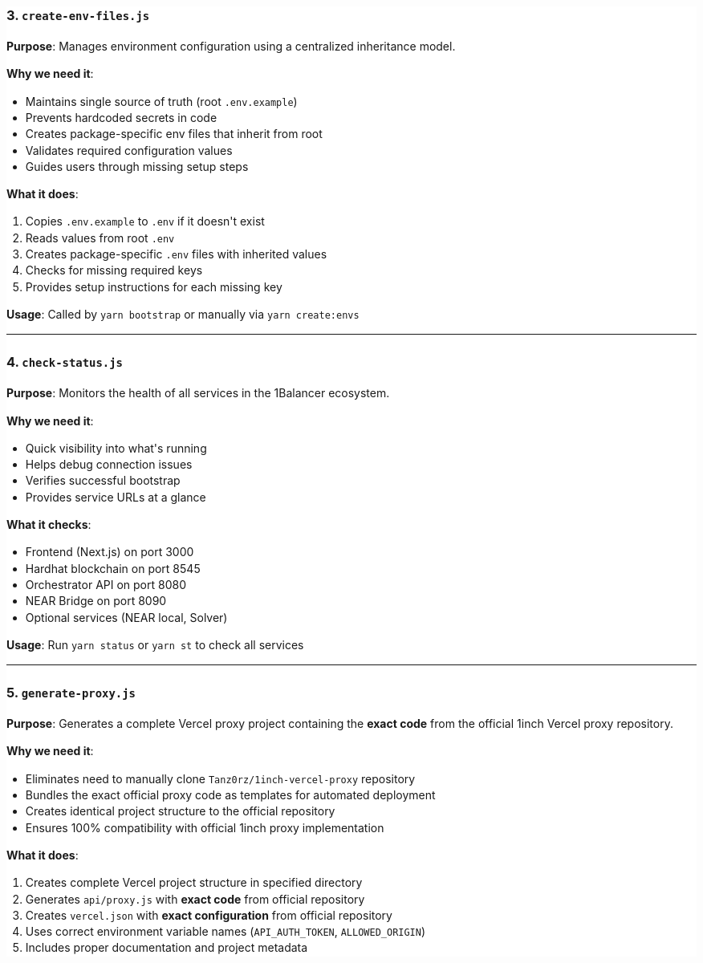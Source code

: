 ### 3. `create-env-files.js`

**Purpose**: Manages environment configuration using a centralized inheritance model.

**Why we need it**:
- Maintains single source of truth (root `.env.example`)
- Prevents hardcoded secrets in code
- Creates package-specific env files that inherit from root
- Validates required configuration values
- Guides users through missing setup steps

**What it does**:
1. Copies `.env.example` to `.env` if it doesn't exist
2. Reads values from root `.env`
3. Creates package-specific `.env` files with inherited values
4. Checks for missing required keys
5. Provides setup instructions for each missing key

**Usage**: Called by `yarn bootstrap` or manually via `yarn create:envs`

---

### 4. `check-status.js`

**Purpose**: Monitors the health of all services in the 1Balancer ecosystem.

**Why we need it**:
- Quick visibility into what's running
- Helps debug connection issues
- Verifies successful bootstrap
- Provides service URLs at a glance

**What it checks**:
- Frontend (Next.js) on port 3000
- Hardhat blockchain on port 8545
- Orchestrator API on port 8080
- NEAR Bridge on port 8090
- Optional services (NEAR local, Solver)

**Usage**: Run `yarn status` or `yarn st` to check all services

---

### 5. `generate-proxy.js`

**Purpose**: Generates a complete Vercel proxy project containing the **exact code** from the official 1inch Vercel proxy repository.

**Why we need it**:
- Eliminates need to manually clone `Tanz0rz/1inch-vercel-proxy` repository
- Bundles the exact official proxy code as templates for automated deployment
- Creates identical project structure to the official repository
- Ensures 100% compatibility with official 1inch proxy implementation

**What it does**:
1. Creates complete Vercel project structure in specified directory
2. Generates `api/proxy.js` with **exact code** from official repository
3. Creates `vercel.json` with **exact configuration** from official repository
4. Uses correct environment variable names (`API_AUTH_TOKEN`, `ALLOWED_ORIGIN`)
5. Includes proper documentation and project metadata
